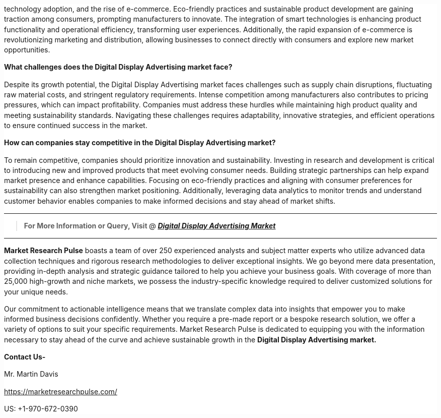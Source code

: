 technology adoption, and the rise of e-commerce. Eco-friendly practices and sustainable product development are gaining traction among consumers, prompting manufacturers to innovate. The integration of smart technologies is enhancing product functionality and operational efficiency, transforming user experiences. Additionally, the rapid expansion of e-commerce is revolutionizing marketing and distribution, allowing businesses to connect directly with consumers and explore new market opportunities.</p><p><strong>What challenges does the Digital Display Advertising market face?</strong></p><p>Despite its growth potential, the Digital Display Advertising market faces challenges such as supply chain disruptions, fluctuating raw material costs, and stringent regulatory requirements. Intense competition among manufacturers also contributes to pricing pressures, which can impact profitability. Companies must address these hurdles while maintaining high product quality and meeting sustainability standards. Navigating these challenges requires adaptability, innovative strategies, and efficient operations to ensure continued success in the market.</p><p><strong>How can companies stay competitive in the Digital Display Advertising market?</strong></p><p>To remain competitive, companies should prioritize innovation and sustainability. Investing in research and development is critical to introducing new and improved products that meet evolving consumer needs. Building strategic partnerships can help expand market presence and enhance capabilities. Focusing on eco-friendly practices and aligning with consumer preferences for sustainability can also strengthen market positioning. Additionally, leveraging data analytics to monitor trends and understand customer behavior enables companies to make informed decisions and stay ahead of market shifts.</p><hr /><blockquote><p><strong>For More Information or Query, Visit @&nbsp;<em><a href="https://marketresearchpulse.com/report/84372/digital-display-advertising-market?utm_source=Linkedin&utm_medium=0116">Digital Display Advertising Market</a></em></strong></p></blockquote><hr /><p><strong>Market Research Pulse</strong> boasts a team of over 250 experienced analysts and subject matter experts who utilize advanced data collection techniques and rigorous research methodologies to deliver exceptional insights. We go beyond mere data presentation, providing in-depth analysis and strategic guidance tailored to help you achieve your business goals. With coverage of more than 25,000 high-growth and niche markets, we possess the industry-specific knowledge required to deliver customized solutions for your unique needs.</p><p>Our commitment to actionable intelligence means that we translate complex data into insights that empower you to make informed business decisions confidently. Whether you require a pre-made report or a bespoke research solution, we offer a variety of options to suit your specific requirements. Market Research Pulse is dedicated to equipping you with the information necessary to stay ahead of the curve and achieve sustainable growth in the <strong>Digital Display Advertising market.</strong></p><p><strong>Contact Us-</strong></p><p>Mr. Martin Davis</p><p>https://marketresearchpulse.com/</p><p>US: +1-970-672-0390</p>
